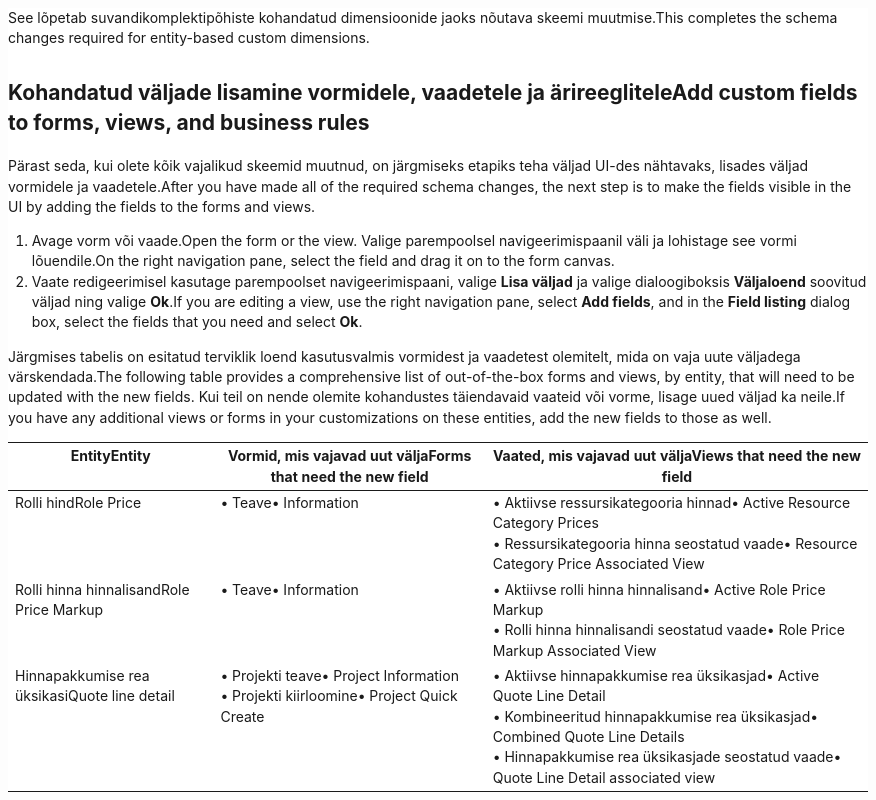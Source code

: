 <span data-ttu-id="e2cb9-183">See lõpetab suvandikomplektipõhiste kohandatud dimensioonide jaoks nõutava skeemi muutmise.</span><span class="sxs-lookup"><span data-stu-id="e2cb9-183">This completes the schema changes required for entity-based custom dimensions.</span></span>

##  <a name="add-custom-fields-to-forms-views-and-business-rules"></a><span data-ttu-id="e2cb9-184">Kohandatud väljade lisamine vormidele, vaadetele ja ärireeglitele</span><span class="sxs-lookup"><span data-stu-id="e2cb9-184">Add custom fields to forms, views, and business rules</span></span>

<span data-ttu-id="e2cb9-185">Pärast seda, kui olete kõik vajalikud skeemid muutnud, on järgmiseks etapiks teha väljad UI-des nähtavaks, lisades väljad vormidele ja vaadetele.</span><span class="sxs-lookup"><span data-stu-id="e2cb9-185">After you have made all of the required schema changes, the next step is to make the fields visible in the UI by adding the fields to the forms and views.</span></span>

1. <span data-ttu-id="e2cb9-186">Avage vorm või vaade.</span><span class="sxs-lookup"><span data-stu-id="e2cb9-186">Open the form or the view.</span></span> <span data-ttu-id="e2cb9-187">Valige parempoolsel navigeerimispaanil väli ja lohistage see vormi lõuendile.</span><span class="sxs-lookup"><span data-stu-id="e2cb9-187">On the right navigation pane, select the field and drag it on to the form canvas.</span></span> 
2. <span data-ttu-id="e2cb9-188">Vaate redigeerimisel kasutage parempoolset navigeerimispaani, valige **Lisa väljad** ja valige dialoogiboksis **Väljaloend** soovitud väljad ning valige **Ok**.</span><span class="sxs-lookup"><span data-stu-id="e2cb9-188">If you are editing a view, use the right navigation pane, select **Add fields**, and in the **Field listing** dialog box, select the fields that you need and select **Ok**.</span></span>

<span data-ttu-id="e2cb9-189">Järgmises tabelis on esitatud terviklik loend kasutusvalmis vormidest ja vaadetest olemitelt, mida on vaja uute väljadega värskendada.</span><span class="sxs-lookup"><span data-stu-id="e2cb9-189">The following table provides a comprehensive list of out-of-the-box forms and views, by entity, that will need to be updated with the new fields.</span></span> <span data-ttu-id="e2cb9-190">Kui teil on nende olemite kohandustes täiendavaid vaateid või vorme, lisage uued väljad ka neile.</span><span class="sxs-lookup"><span data-stu-id="e2cb9-190">If you have any additional views or forms in your customizations on these entities, add the new fields to those as well.</span></span>

| <span data-ttu-id="e2cb9-191">Entity</span><span class="sxs-lookup"><span data-stu-id="e2cb9-191">Entity</span></span>        | <span data-ttu-id="e2cb9-192">Vormid, mis vajavad uut välja</span><span class="sxs-lookup"><span data-stu-id="e2cb9-192">Forms that need the new field</span></span>   |<span data-ttu-id="e2cb9-193">Vaated, mis vajavad uut välja</span><span class="sxs-lookup"><span data-stu-id="e2cb9-193">Views that need the new field</span></span>      |
| ------------------------------|---------------------------------|----------------------------------|
|  <span data-ttu-id="e2cb9-194">Rolli hind</span><span class="sxs-lookup"><span data-stu-id="e2cb9-194">Role Price</span></span>|<span data-ttu-id="e2cb9-195">• Teave</span><span class="sxs-lookup"><span data-stu-id="e2cb9-195">• Information</span></span> |<span data-ttu-id="e2cb9-196">• Aktiivse ressursikategooria hinnad</span><span class="sxs-lookup"><span data-stu-id="e2cb9-196">• Active Resource Category Prices</span></span><br> <span data-ttu-id="e2cb9-197">• Ressursikategooria hinna seostatud vaade</span><span class="sxs-lookup"><span data-stu-id="e2cb9-197">• Resource Category Price Associated View</span></span>|
|  <span data-ttu-id="e2cb9-198">Rolli hinna hinnalisand</span><span class="sxs-lookup"><span data-stu-id="e2cb9-198">Role Price Markup</span></span>|<span data-ttu-id="e2cb9-199">• Teave</span><span class="sxs-lookup"><span data-stu-id="e2cb9-199">• Information</span></span>|<span data-ttu-id="e2cb9-200">• Aktiivse rolli hinna hinnalisand</span><span class="sxs-lookup"><span data-stu-id="e2cb9-200">• Active Role Price Markup</span></span><br><span data-ttu-id="e2cb9-201">• Rolli hinna hinnalisandi seostatud vaade</span><span class="sxs-lookup"><span data-stu-id="e2cb9-201">• Role Price Markup Associated View</span></span>|
|  <span data-ttu-id="e2cb9-202">Hinnapakkumise rea üksikasi</span><span class="sxs-lookup"><span data-stu-id="e2cb9-202">Quote line detail</span></span>|<span data-ttu-id="e2cb9-203">• Projekti teave</span><span class="sxs-lookup"><span data-stu-id="e2cb9-203">• Project Information</span></span><br><span data-ttu-id="e2cb9-204">• Projekti kiirloomine</span><span class="sxs-lookup"><span data-stu-id="e2cb9-204">• Project Quick Create</span></span>|<span data-ttu-id="e2cb9-205">• Aktiivse hinnapakkumise rea üksikasjad</span><span class="sxs-lookup"><span data-stu-id="e2cb9-205">• Active Quote Line Detail</span></span><br><span data-ttu-id="e2cb9-206">• Kombineeritud hinnapakkumise rea üksikasjad</span><span class="sxs-lookup"><span data-stu-id="e2cb9-206">• Combined Quote Line Details</span></span><br><span data-ttu-id="e2cb9-207">• Hinnapakkumise rea üksikasjade seostatud vaade</span><span class="sxs-lookup"><span data-stu-id="e2cb9-207">• Quote Line Detail associated view</span></span>|
